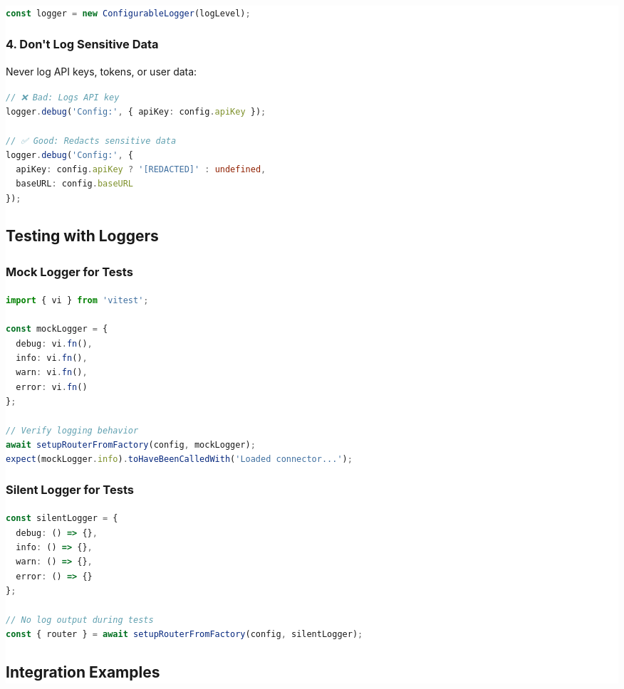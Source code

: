 ```typescript
const logger = new ConfigurableLogger(logLevel);
```

### 4. Don't Log Sensitive Data

Never log API keys, tokens, or user data:

```typescript
// ❌ Bad: Logs API key
logger.debug('Config:', { apiKey: config.apiKey });

// ✅ Good: Redacts sensitive data
logger.debug('Config:', { 
  apiKey: config.apiKey ? '[REDACTED]' : undefined,
  baseURL: config.baseURL 
});
```

## Testing with Loggers

### Mock Logger for Tests

```typescript
import { vi } from 'vitest';

const mockLogger = {
  debug: vi.fn(),
  info: vi.fn(),
  warn: vi.fn(),
  error: vi.fn()
};

// Verify logging behavior
await setupRouterFromFactory(config, mockLogger);
expect(mockLogger.info).toHaveBeenCalledWith('Loaded connector...');
```

### Silent Logger for Tests

```typescript
const silentLogger = {
  debug: () => {},
  info: () => {},
  warn: () => {},
  error: () => {}
};

// No log output during tests
const { router } = await setupRouterFromFactory(config, silentLogger);
```

## Integration Examples
